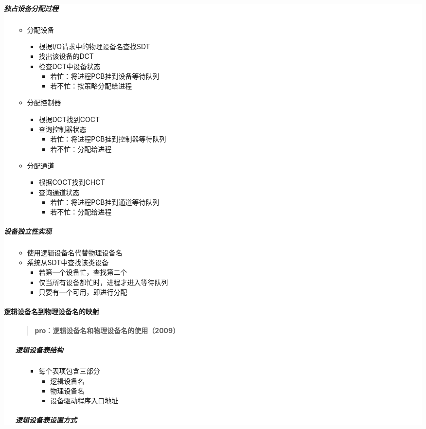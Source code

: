 ##### 独占设备分配过程

<ul>

- 分配设备
  - 根据I/O请求中的物理设备名查找SDT
  - 找出该设备的DCT
  - 检查DCT中设备状态
    - 若忙：将进程PCB挂到设备等待队列
    - 若不忙：按策略分配给进程

- 分配控制器
  - 根据DCT找到COCT
  - 查询控制器状态
    - 若忙：将进程PCB挂到控制器等待队列
    - 若不忙：分配给进程

- 分配通道
  - 根据COCT找到CHCT
  - 查询通道状态
    - 若忙：将进程PCB挂到通道等待队列
    - 若不忙：分配给进程

</ul>

##### 设备独立性实现

<ul>

- 使用逻辑设备名代替物理设备名
- 系统从SDT中查找该类设备
  - 若第一个设备忙，查找第二个
  - 仅当所有设备都忙时，进程才进入等待队列
  - 只要有一个可用，即进行分配

</ul>

</ul>

#### 逻辑设备名到物理设备名的映射

<ul>

> **pro：逻辑设备名和物理设备名的使用（2009）**

##### 逻辑设备表结构

<ul>

- 每个表项包含三部分
  - 逻辑设备名
  - 物理设备名
  - 设备驱动程序入口地址

</ul>

##### 逻辑设备表设置方式
